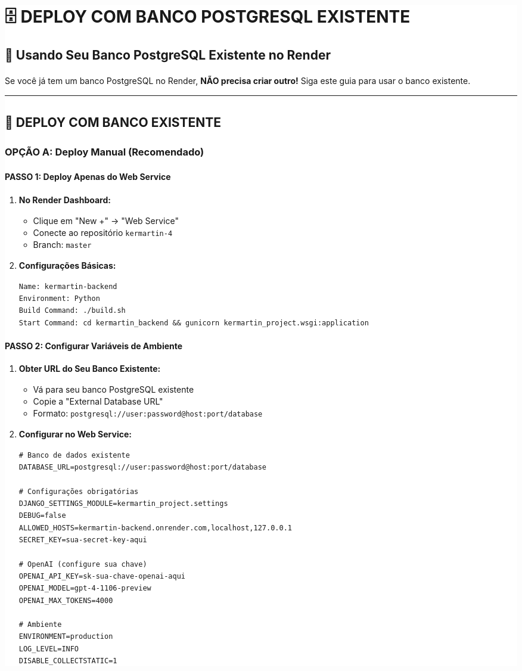 # 🗄️ DEPLOY COM BANCO POSTGRESQL EXISTENTE

## 🎯 Usando Seu Banco PostgreSQL Existente no Render

Se você já tem um banco PostgreSQL no Render, **NÃO precisa criar outro!** Siga este guia para usar o banco existente.

---

## 🚀 DEPLOY COM BANCO EXISTENTE

### **OPÇÃO A: Deploy Manual (Recomendado)**

#### **PASSO 1: Deploy Apenas do Web Service**

1. **No Render Dashboard:**
   - Clique em "New +" → "Web Service"
   - Conecte ao repositório `kermartin-4`
   - Branch: `master`

2. **Configurações Básicas:**
   ```
   Name: kermartin-backend
   Environment: Python
   Build Command: ./build.sh
   Start Command: cd kermartin_backend && gunicorn kermartin_project.wsgi:application
   ```

#### **PASSO 2: Configurar Variáveis de Ambiente**

1. **Obter URL do Seu Banco Existente:**
   - Vá para seu banco PostgreSQL existente
   - Copie a "External Database URL"
   - Formato: `postgresql://user:password@host:port/database`

2. **Configurar no Web Service:**
   ```env
   # Banco de dados existente
   DATABASE_URL=postgresql://user:password@host:port/database
   
   # Configurações obrigatórias
   DJANGO_SETTINGS_MODULE=kermartin_project.settings
   DEBUG=false
   ALLOWED_HOSTS=kermartin-backend.onrender.com,localhost,127.0.0.1
   SECRET_KEY=sua-secret-key-aqui
   
   # OpenAI (configure sua chave)
   OPENAI_API_KEY=sk-sua-chave-openai-aqui
   OPENAI_MODEL=gpt-4-1106-preview
   OPENAI_MAX_TOKENS=4000
   
   # Ambiente
   ENVIRONMENT=production
   LOG_LEVEL=INFO
   DISABLE_COLLECTSTATIC=1
   ```
